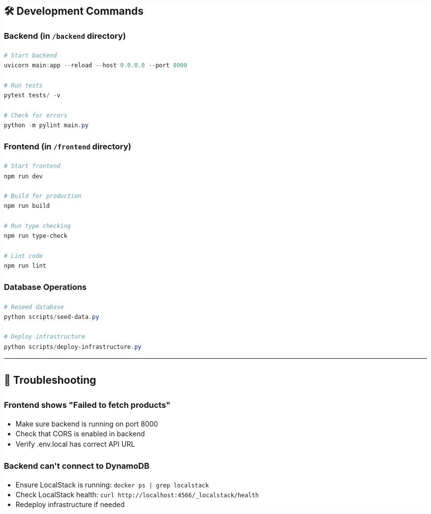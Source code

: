 
## 🛠️ Development Commands

### Backend (in `/backend` directory)
```powershell
# Start backend
uvicorn main:app --reload --host 0.0.0.0 --port 8000

# Run tests
pytest tests/ -v

# Check for errors
python -m pylint main.py
```

### Frontend (in `/frontend` directory)
```powershell
# Start frontend
npm run dev

# Build for production
npm run build

# Run type checking
npm run type-check

# Lint code
npm run lint
```

### Database Operations
```powershell
# Reseed database
python scripts/seed-data.py

# Deploy infrastructure
python scripts/deploy-infrastructure.py
```

---

## 🐛 Troubleshooting

### Frontend shows "Failed to fetch products"
- Make sure backend is running on port 8000
- Check that CORS is enabled in backend
- Verify .env.local has correct API URL

### Backend can't connect to DynamoDB
- Ensure LocalStack is running: `docker ps | grep localstack`
- Check LocalStack health: `curl http://localhost:4566/_localstack/health`
- Redeploy infrastructure if needed
